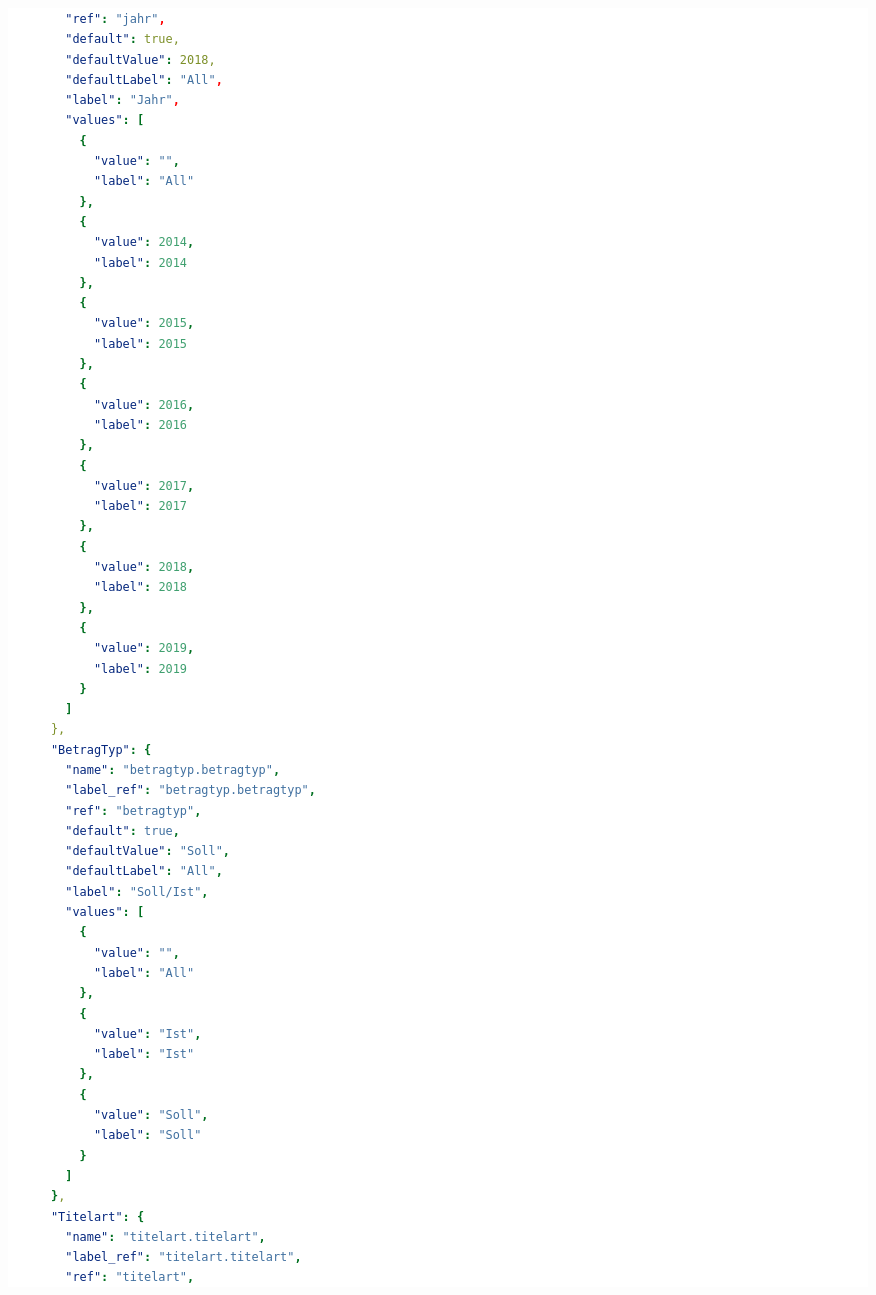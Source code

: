 ```yaml
        "ref": "jahr",
        "default": true,
        "defaultValue": 2018,
        "defaultLabel": "All",
        "label": "Jahr",
        "values": [
          {
            "value": "",
            "label": "All"
          },
          {
            "value": 2014,
            "label": 2014
          },
          {
            "value": 2015,
            "label": 2015
          },
          {
            "value": 2016,
            "label": 2016
          },
          {
            "value": 2017,
            "label": 2017
          },
          {
            "value": 2018,
            "label": 2018
          },
          {
            "value": 2019,
            "label": 2019
          }
        ]
      },
      "BetragTyp": {
        "name": "betragtyp.betragtyp",
        "label_ref": "betragtyp.betragtyp",
        "ref": "betragtyp",
        "default": true,
        "defaultValue": "Soll",
        "defaultLabel": "All",
        "label": "Soll/Ist",
        "values": [
          {
            "value": "",
            "label": "All"
          },
          {
            "value": "Ist",
            "label": "Ist"
          },
          {
            "value": "Soll",
            "label": "Soll"
          }
        ]
      },
      "Titelart": {
        "name": "titelart.titelart",
        "label_ref": "titelart.titelart",
        "ref": "titelart",
```